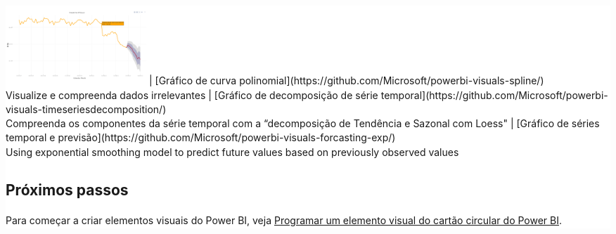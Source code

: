 <img src="media/samples/time-series-forecasting-chart.png" alt="Screenshot shows Time series forecasting chart." width="200">
| [Gráfico de curva polinomial](https://github.com/Microsoft/powerbi-visuals-spline/) </br>Visualize e compreenda dados irrelevantes | [Gráfico de decomposição de série temporal](https://github.com/Microsoft/powerbi-visuals-timeseriesdecomposition/) </br>Compreenda os componentes da série temporal com a “decomposição de Tendência e Sazonal com Loess" | [Gráfico de séries temporal e previsão](https://github.com/Microsoft/powerbi-visuals-forcasting-exp/) </br>Using exponential smoothing model to predict future values based on previously observed values

## <a name="next-steps"></a>Próximos passos

Para começar a criar elementos visuais do Power BI, veja [Programar um elemento visual do cartão circular do Power BI](develop-circle-card.md).
